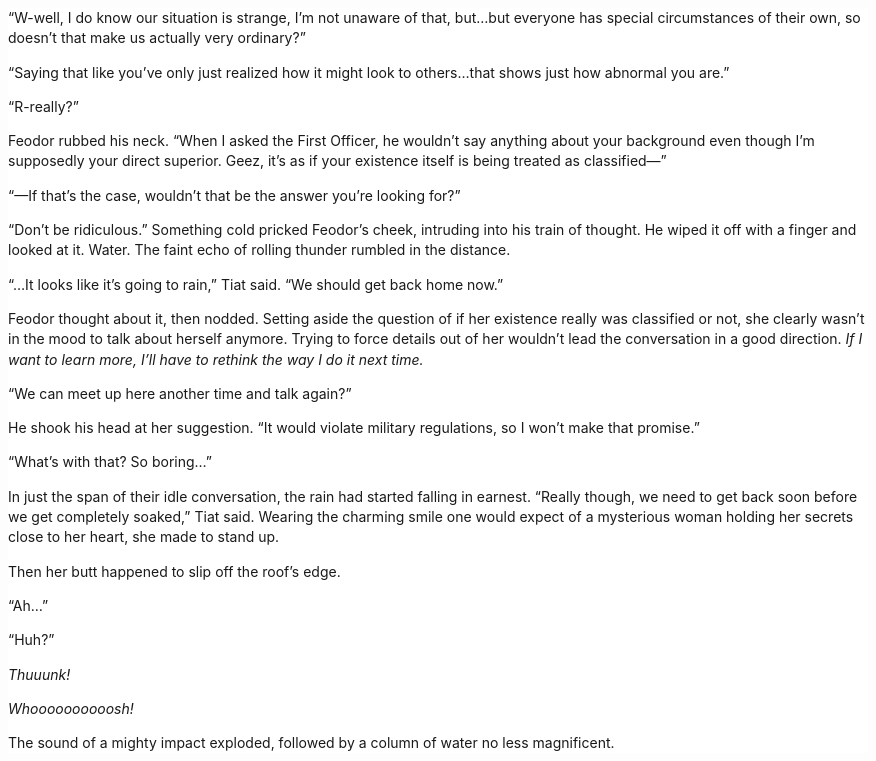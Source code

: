 “W-well, I do know our situation is strange, I’m not unaware of that, but…but everyone has special circumstances of their own, so doesn’t that make us actually very ordinary?”

“Saying that like you’ve only just realized how it might look to others…that shows just how abnormal you are.”

“R-really?”

Feodor rubbed his neck. “When I asked the First Officer, he wouldn’t say anything about your background even though I’m supposedly your direct superior. Geez, it’s as if your existence itself is being treated as classified—”

“—If that’s the case, wouldn’t that be the answer you’re looking for?”

“Don’t be ridiculous.” Something cold pricked Feodor’s cheek, intruding into his train of thought. He wiped it off with a finger and looked at it. Water. The faint echo of rolling thunder rumbled in the distance.

“…It looks like it’s going to rain,” Tiat said. “We should get back home now.”

Feodor thought about it, then nodded. Setting aside the question of if her existence really was classified or not, she clearly wasn’t in the mood to talk about herself anymore. Trying to force details out of her wouldn’t lead the conversation in a good direction. <em>If I want to learn more, I’ll have to rethink the way I do it next time.</em>

“We can meet up here another time and talk again?”

He shook his head at her suggestion. “It would violate military regulations, so I won’t make that promise.”

“What’s with that? So boring…”

In just the span of their idle conversation, the rain had started falling in earnest. “Really though, we need to get back soon before we get completely soaked,” Tiat said. Wearing the charming smile one would expect of a mysterious woman holding her secrets close to her heart, she made to stand up.

Then her butt happened to slip off the roof’s edge.

“Ah…”

“Huh?”

<em>Thuuunk!</em>

<em>Whoooooooooosh!</em>

The sound of a mighty impact exploded, followed by a column of water no less magnificent.
